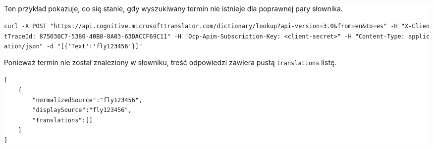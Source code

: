 Ten przykład pokazuje, co się stanie, gdy wyszukiwany termin nie istnieje dla poprawnej pary słownika.

```curl
curl -X POST "https://api.cognitive.microsofttranslator.com/dictionary/lookup?api-version=3.0&from=en&to=es" -H "X-ClientTraceId: 875030C7-5380-40B8-8A03-63DACCF69C11" -H "Ocp-Apim-Subscription-Key: <client-secret>" -H "Content-Type: application/json" -d "[{'Text':'fly123456'}]"
```

Ponieważ termin nie został znaleziony w słowniku, treść odpowiedzi zawiera pustą `translations` listę.

```
[
    {
        "normalizedSource":"fly123456",
        "displaySource":"fly123456",
        "translations":[]
    }
]
```